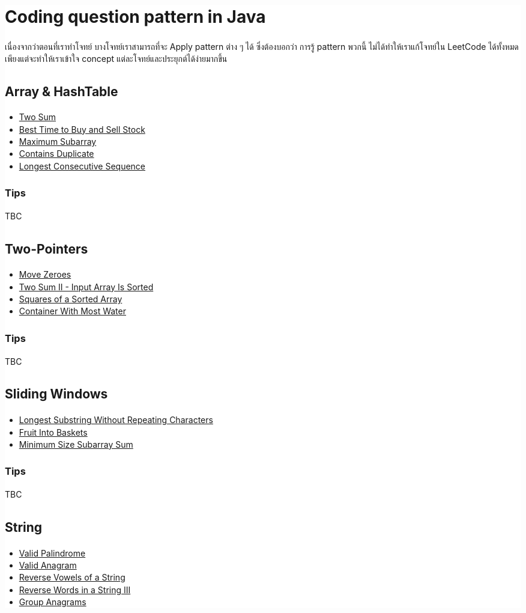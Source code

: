 # Coding question pattern in Java

เนื่องจากว่าตอนที่เราทำโจทย์ บางโจทย์เราสามารถที่จะ Apply pattern ต่าง ๆ ได้ ซึ่งต้องบอกว่า การรู้ pattern พวกนี้
ไม่ได้ทำให้เราแก้โจทย์ใน LeetCode ได้ทั้งหมด เพียงแต่จะทำให้เราเข้าใจ concept แต่ละโจทย์และประยุกต์ได้ง่ายมากขึ้น

## Array & HashTable

- [Two Sum](https://leetcode.com/problems/two-sum/)
- [Best Time to Buy and Sell Stock](https://leetcode.com/problems/best-time-to-buy-and-sell-stock/)
- [Maximum Subarray](https://leetcode.com/problems/maximum-subarray/)
- [Contains Duplicate](https://leetcode.com/problems/contains-duplicate/)
- [Longest Consecutive Sequence](https://leetcode.com/problems/longest-consecutive-sequence/)

### Tips

TBC

## Two-Pointers

- [Move Zeroes](https://leetcode.com/problems/two-sum/)
- [Two Sum II - Input Array Is Sorted](https://leetcode.com/problems/two-sum-ii-input-array-is-sorted/)
- [Squares of a Sorted Array](https://leetcode.com/problems/squares-of-a-sorted-array/)
- [Container With Most Water](https://leetcode.com/problems/container-with-most-water/)

### Tips

TBC

## Sliding Windows

- [Longest Substring Without Repeating Characters](https://leetcode.com/problems/longest-substring-without-repeating-characters/)
- [Fruit Into Baskets](https://leetcode.com/problems/fruit-into-baskets/)
- [Minimum Size Subarray Sum](https://leetcode.com/problems/minimum-size-subarray-sum/)

### Tips

TBC

## String

- [Valid Palindrome](https://leetcode.com/problems/valid-palindrome/)
- [Valid Anagram](https://leetcode.com/problems/valid-anagram/)
- [Reverse Vowels of a String](https://leetcode.com/problems/reverse-vowels-of-a-string/)
- [Reverse Words in a String III](https://leetcode.com/problems/reverse-words-in-a-string-iii/)
- [Group Anagrams](https://leetcode.com/problems/group-anagrams/)
